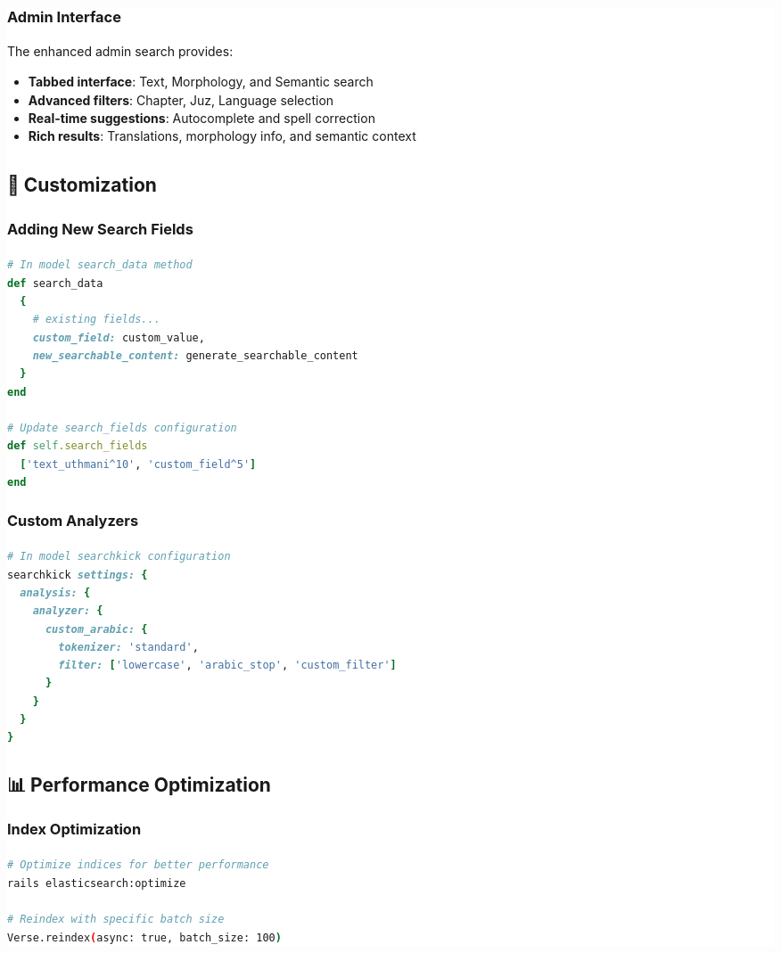 ### Admin Interface
The enhanced admin search provides:
- **Tabbed interface**: Text, Morphology, and Semantic search
- **Advanced filters**: Chapter, Juz, Language selection
- **Real-time suggestions**: Autocomplete and spell correction
- **Rich results**: Translations, morphology info, and semantic context

## 🔧 Customization

### Adding New Search Fields
```ruby
# In model search_data method
def search_data
  {
    # existing fields...
    custom_field: custom_value,
    new_searchable_content: generate_searchable_content
  }
end

# Update search_fields configuration
def self.search_fields
  ['text_uthmani^10', 'custom_field^5']
end
```

### Custom Analyzers
```ruby
# In model searchkick configuration
searchkick settings: {
  analysis: {
    analyzer: {
      custom_arabic: {
        tokenizer: 'standard',
        filter: ['lowercase', 'arabic_stop', 'custom_filter']
      }
    }
  }
}
```

## 📊 Performance Optimization

### Index Optimization
```bash
# Optimize indices for better performance
rails elasticsearch:optimize

# Reindex with specific batch size
Verse.reindex(async: true, batch_size: 100)
```
